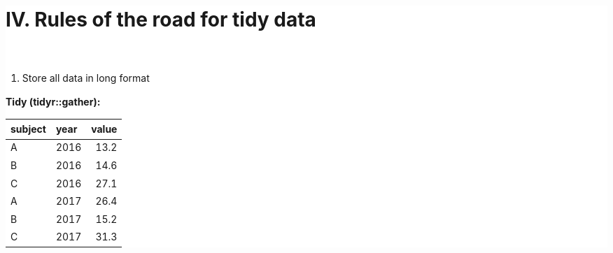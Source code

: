 </tbody>
</table>

IV. Rules of the road for tidy data 
========================================================
<br style="clear:both" />

1) Store all data in long format  

**Tidy (tidyr::gather):**

<table>
 <thead>
  <tr>
   <th style="text-align:left;"> subject </th>
   <th style="text-align:left;"> year </th>
   <th style="text-align:right;"> value </th>
  </tr>
 </thead>
<tbody>
  <tr>
   <td style="text-align:left;"> A </td>
   <td style="text-align:left;"> 2016 </td>
   <td style="text-align:right;"> 13.2 </td>
  </tr>
  <tr>
   <td style="text-align:left;"> B </td>
   <td style="text-align:left;"> 2016 </td>
   <td style="text-align:right;"> 14.6 </td>
  </tr>
  <tr>
   <td style="text-align:left;"> C </td>
   <td style="text-align:left;"> 2016 </td>
   <td style="text-align:right;"> 27.1 </td>
  </tr>
  <tr>
   <td style="text-align:left;"> A </td>
   <td style="text-align:left;"> 2017 </td>
   <td style="text-align:right;"> 26.4 </td>
  </tr>
  <tr>
   <td style="text-align:left;"> B </td>
   <td style="text-align:left;"> 2017 </td>
   <td style="text-align:right;"> 15.2 </td>
  </tr>
  <tr>
   <td style="text-align:left;"> C </td>
   <td style="text-align:left;"> 2017 </td>
   <td style="text-align:right;"> 31.3 </td>
  </tr>
</tbody>
</table>
